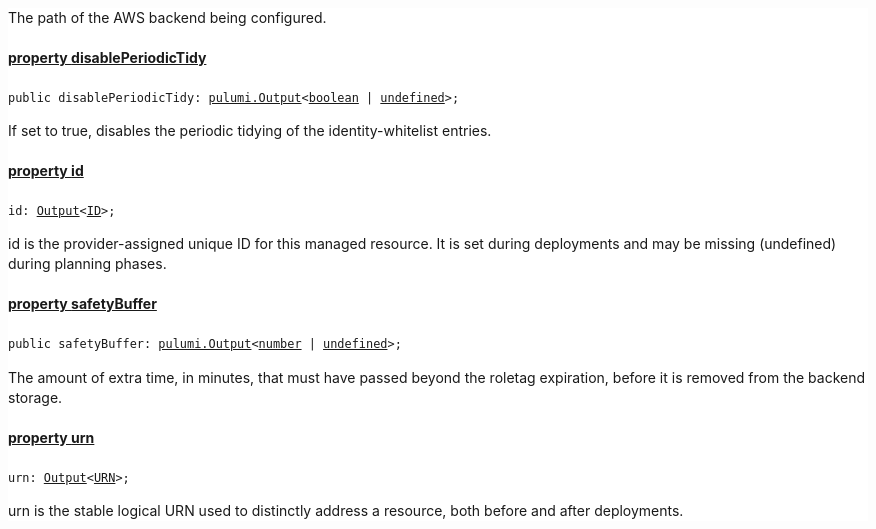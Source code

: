 The path of the AWS backend being configured.

<h4 class="pdoc-member-header" id="AuthBackendIdentityWhitelist-disablePeriodicTidy">
<a class="pdoc-child-name" href="https://github.com/pulumi/pulumi-vault/blob/9dcebd2061ea8c3777afa552aff86b3cc4aa6f14/sdk/nodejs/aws/authBackendIdentityWhitelist.ts#L64">property <b>disablePeriodicTidy</b></a>
</h4>

<pre class="highlight"><code><span class='kd'>public </span>disablePeriodicTidy: <a href='/docs/reference/pkg/nodejs/pulumi/pulumi/#Output'>pulumi.Output</a>&lt;<span class='kd'><a href='https://developer.mozilla.org/en-US/docs/Web/JavaScript/Reference/Global_Objects/Boolean'>boolean</a></span> | <span class='kd'><a href='https://developer.mozilla.org/en-US/docs/Web/JavaScript/Reference/Global_Objects/undefined'>undefined</a></span>&gt;;</code></pre>

If set to true, disables the periodic
tidying of the identity-whitelist entries.

<h4 class="pdoc-member-header" id="AuthBackendIdentityWhitelist-id">
<a class="pdoc-child-name" href="https://github.com/pulumi/pulumi-vault/blob/9dcebd2061ea8c3777afa552aff86b3cc4aa6f14/sdk/nodejs/aws/authBackendIdentityWhitelist.ts#L28">property <b>id</b></a>
</h4>

<pre class="highlight"><code><span class='kd'></span>id: <a href='/docs/reference/pkg/nodejs/pulumi/pulumi/#Output'>Output</a>&lt;<a href='/docs/reference/pkg/nodejs/pulumi/pulumi/#ID'>ID</a>&gt;;</code></pre>

id is the provider-assigned unique ID for this managed resource.  It is set during
deployments and may be missing (undefined) during planning phases.

<h4 class="pdoc-member-header" id="AuthBackendIdentityWhitelist-safetyBuffer">
<a class="pdoc-child-name" href="https://github.com/pulumi/pulumi-vault/blob/9dcebd2061ea8c3777afa552aff86b3cc4aa6f14/sdk/nodejs/aws/authBackendIdentityWhitelist.ts#L70">property <b>safetyBuffer</b></a>
</h4>

<pre class="highlight"><code><span class='kd'>public </span>safetyBuffer: <a href='/docs/reference/pkg/nodejs/pulumi/pulumi/#Output'>pulumi.Output</a>&lt;<span class='kd'><a href='https://developer.mozilla.org/en-US/docs/Web/JavaScript/Reference/Global_Objects/Number'>number</a></span> | <span class='kd'><a href='https://developer.mozilla.org/en-US/docs/Web/JavaScript/Reference/Global_Objects/undefined'>undefined</a></span>&gt;;</code></pre>

The amount of extra time, in minutes, that must
have passed beyond the roletag expiration, before it is removed from the
backend storage.

<h4 class="pdoc-member-header" id="AuthBackendIdentityWhitelist-urn">
<a class="pdoc-child-name" href="https://github.com/pulumi/pulumi-vault/blob/9dcebd2061ea8c3777afa552aff86b3cc4aa6f14/sdk/nodejs/aws/authBackendIdentityWhitelist.ts#L28">property <b>urn</b></a>
</h4>

<pre class="highlight"><code><span class='kd'></span>urn: <a href='/docs/reference/pkg/nodejs/pulumi/pulumi/#Output'>Output</a>&lt;<a href='/docs/reference/pkg/nodejs/pulumi/pulumi/#URN'>URN</a>&gt;;</code></pre>

urn is the stable logical URN used to distinctly address a resource, both before and after
deployments.

